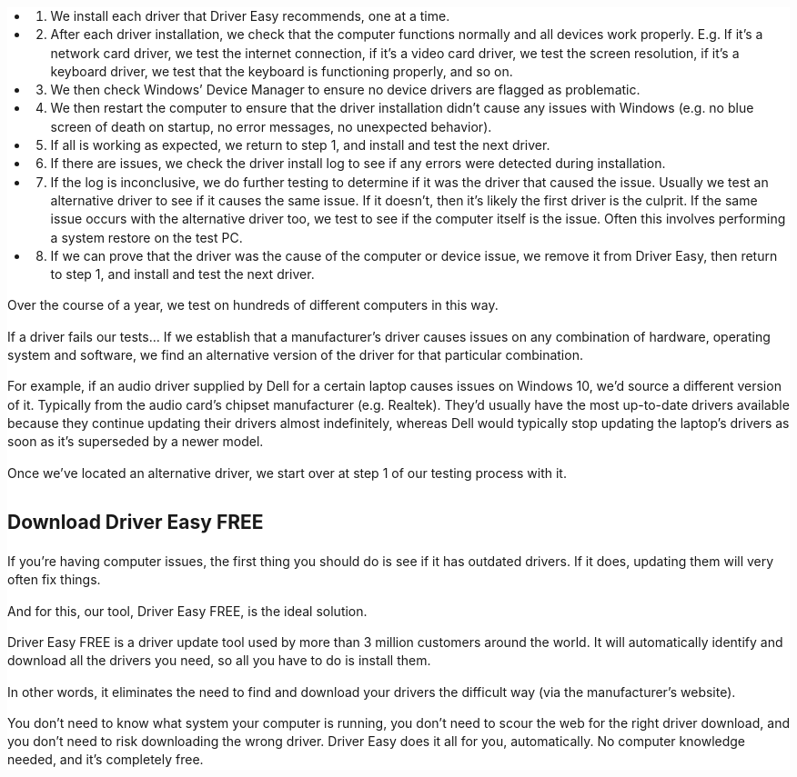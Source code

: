 - 01. We install each driver that Driver Easy recommends, one at a time.

- 02. After each driver installation, we check that the computer functions normally and all devices work properly. E.g. If it’s a network card driver, we test the internet connection, if it’s a video card driver, we test the screen resolution, if it’s a keyboard driver, we test that the keyboard is functioning properly, and so on.

- 03. We then check Windows’ Device Manager to ensure no device drivers are flagged as problematic.

- 04. We then restart the computer to ensure that the driver installation didn’t cause any issues with Windows (e.g. no blue screen of death on startup, no error messages, no unexpected behavior).

- 05. If all is working as expected, we return to step 1, and install and test the next driver.

- 06. If there are issues, we check the driver install log to see if any errors were detected during installation.

- 07. If the log is inconclusive, we do further testing to determine if it was the driver that caused the issue. Usually we test an alternative driver to see if it causes the same issue. If it doesn’t, then it’s likely the first driver is the culprit. If the same issue occurs with the alternative driver too, we test to see if the computer itself is the issue. Often this involves performing a system restore on the test PC.

- 08. If we can prove that the driver was the cause of the computer or device issue, we remove it from Driver Easy, then return to step 1, and install and test the next driver.

Over the course of a year, we test on hundreds of different computers in this way.

If a driver fails our tests…
If we establish that a manufacturer’s driver causes issues on any combination of hardware, operating system and software, we find an alternative version of the driver for that particular combination.

For example, if an audio driver supplied by Dell for a certain laptop causes issues on Windows 10, we’d source a different version of it. Typically from the audio card’s chipset manufacturer (e.g. Realtek). They’d usually have the most up-to-date drivers available because they continue updating their drivers almost indefinitely, whereas Dell would typically stop updating the laptop’s drivers as soon as it’s superseded by a newer model.

Once we’ve located an alternative driver, we start over at step 1 of our testing process with it.

## Download Driver Easy FREE

If you’re having computer issues, the first thing you should do is see if it has outdated drivers. If it does, updating them will very often fix things.

And for this, our tool, Driver Easy FREE, is the ideal solution.

Driver Easy FREE is a driver update tool used by more than 3 million customers around the world. It will automatically identify and download all the drivers you need, so all you have to do is install them.

In other words, it eliminates the need to find and download your drivers the difficult way (via the manufacturer’s website).

You don’t need to know what system your computer is running, you don’t need to scour the web for the right driver download, and you don’t need to risk downloading the wrong driver. Driver Easy does it all for you, automatically. No computer knowledge needed, and it’s completely free.
